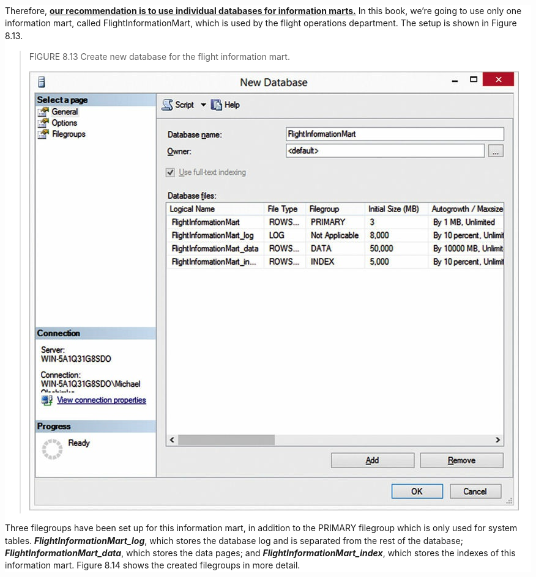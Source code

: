 

Therefore, **<u>our recommendation is to use individual databases for information marts.</u>** In this book, we’re going to use only one information mart, called FlightInformationMart, which is used by the flight operations department. The setup is shown in Figure 8.13.


>FIGURE 8.13 Create new database for the flight information mart.
>
>![1536809780391](assets/1536809780391.png)

Three filegroups have been set up for this information mart, in addition to the PRIMARY filegroup which is only used for system tables. ***FlightInformationMart_log***, which stores the database log and is separated from the rest of the database; ***FlightInformationMart_data***, which stores the data pages; and ***FlightInformationMart_index***, which stores the indexes of this information mart. Figure 8.14 shows the created filegroups in more detail.

